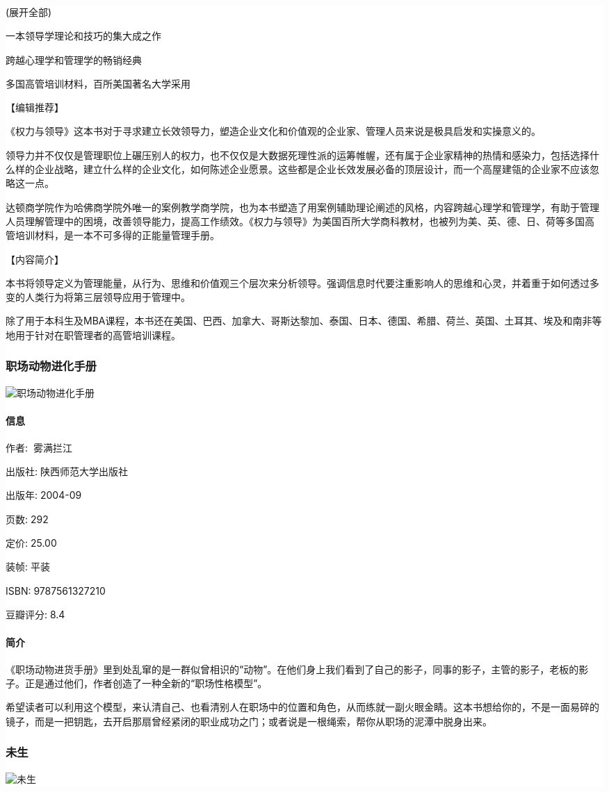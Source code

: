 (展开全部)

一本领导学理论和技巧的集大成之作

跨越心理学和管理学的畅销经典

多国高管培训材料，百所美国著名大学采用

【编辑推荐】

《权力与领导》这本书对于寻求建立长效领导力，塑造企业文化和价值观的企业家、管理人员来说是极具启发和实操意义的。

领导力并不仅仅是管理职位上碾压别人的权力，也不仅仅是大数据死理性派的运筹帷幄，还有属于企业家精神的热情和感染力，包括选择什么样的企业战略，建立什么样的企业文化，如何陈述企业愿景。这些都是企业长效发展必备的顶层设计，而一个高屋建瓴的企业家不应该忽略这一点。

达顿商学院作为哈佛商学院外唯一的案例教学商学院，也为本书塑造了用案例辅助理论阐述的风格，内容跨越心理学和管理学，有助于管理人员理解管理中的困境，改善领导能力，提高工作绩效。《权力与领导》为美国百所大学商科教材，也被列为美、英、德、日、荷等多国高管培训材料，是一本不可多得的正能量管理手册。

【内容简介】

本书将领导定义为管理能量，从行为、思维和价值观三个层次来分析领导。强调信息时代要注重影响人的思维和心灵，并着重于如何透过多变的人类行为将第三层领导应用于管理中。

除了用于本科生及MBA课程，本书还在美国、巴西、加拿大、哥斯达黎加、泰国、日本、德国、希腊、荷兰、英国、土耳其、埃及和南非等地用于针对在职管理者的高管培训课程。



### 职场动物进化手册

![职场动物进化手册](https://img1.doubanio.com/view/subject/l/public/s1163357.jpg)

#### 信息

作者:  雾满拦江 

出版社: 陕西师范大学出版社 

出版年: 2004-09 

页数: 292 

定价: 25.00 

装帧: 平装 

ISBN: 9787561327210

豆瓣评分: 8.4

#### 简介

《职场动物进货手册》里到处乱窜的是一群似曾相识的“动物”。在他们身上我们看到了自己的影子，同事的影子，主管的影子，老板的影子。正是通过他们，作者创造了一种全新的“职场性格模型”。



希望读者可以利用这个模型，来认清自己、也看清别人在职场中的位置和角色，从而练就一副火眼金睛。这本书想给你的，不是一面易碎的镜子，而是一把钥匙，去开启那扇曾经紧闭的职业成功之门；或者说是一根绳索，帮你从职场的泥潭中脱身出来。



### 未生

![未生](https://img3.doubanio.com/view/subject/l/public/s29452475.jpg)
